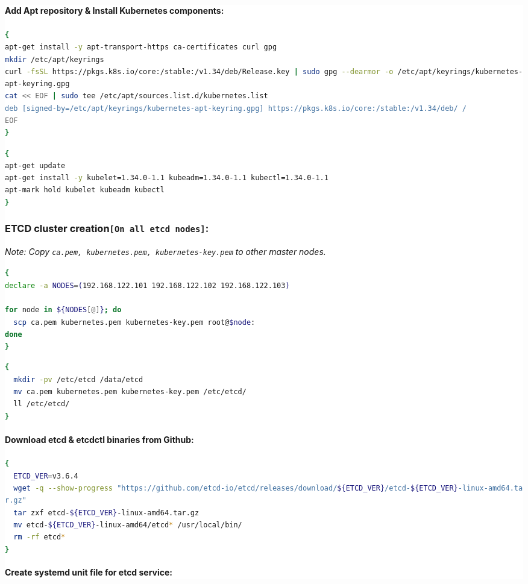 #### Add Apt repository & Install Kubernetes components:
```sh
{
apt-get install -y apt-transport-https ca-certificates curl gpg
mkdir /etc/apt/keyrings
curl -fsSL https://pkgs.k8s.io/core:/stable:/v1.34/deb/Release.key | sudo gpg --dearmor -o /etc/apt/keyrings/kubernetes-apt-keyring.gpg
cat << EOF | sudo tee /etc/apt/sources.list.d/kubernetes.list
deb [signed-by=/etc/apt/keyrings/kubernetes-apt-keyring.gpg] https://pkgs.k8s.io/core:/stable:/v1.34/deb/ /
EOF
}

```

```sh
{
apt-get update
apt-get install -y kubelet=1.34.0-1.1 kubeadm=1.34.0-1.1 kubectl=1.34.0-1.1
apt-mark hold kubelet kubeadm kubectl
}

```

### ETCD cluster creation`[On all etcd nodes]`:

*Note: Copy `ca.pem, kubernetes.pem, kubernetes-key.pem` to other master nodes.*

```sh
{
declare -a NODES=(192.168.122.101 192.168.122.102 192.168.122.103)

for node in ${NODES[@]}; do
  scp ca.pem kubernetes.pem kubernetes-key.pem root@$node: 
done
}
```

```sh
{
  mkdir -pv /etc/etcd /data/etcd
  mv ca.pem kubernetes.pem kubernetes-key.pem /etc/etcd/
  ll /etc/etcd/
}
```

#### Download etcd & etcdctl binaries from Github:

```sh
{
  ETCD_VER=v3.6.4
  wget -q --show-progress "https://github.com/etcd-io/etcd/releases/download/${ETCD_VER}/etcd-${ETCD_VER}-linux-amd64.tar.gz"
  tar zxf etcd-${ETCD_VER}-linux-amd64.tar.gz
  mv etcd-${ETCD_VER}-linux-amd64/etcd* /usr/local/bin/
  rm -rf etcd*
}
```
#### Create systemd unit file for etcd service:
